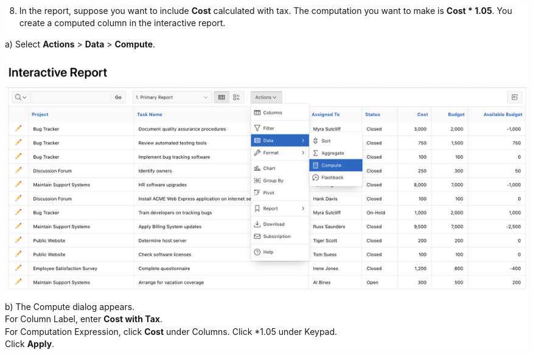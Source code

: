 8. In the report, suppose you want to include **Cost** calculated with tax. The computation you want to make is **Cost * 1.05**. You create a computed column in the interactive report.

  a) Select **Actions** > **Data** > **Compute**.

  ![Select Compute](images/select-compute1.png " ")

  b) The Compute dialog appears.  
  For Column Label, enter **Cost with Tax**.  
  For Computation Expression, click **Cost** under Columns. Click *1.05 under Keypad.  
  Click **Apply**.
